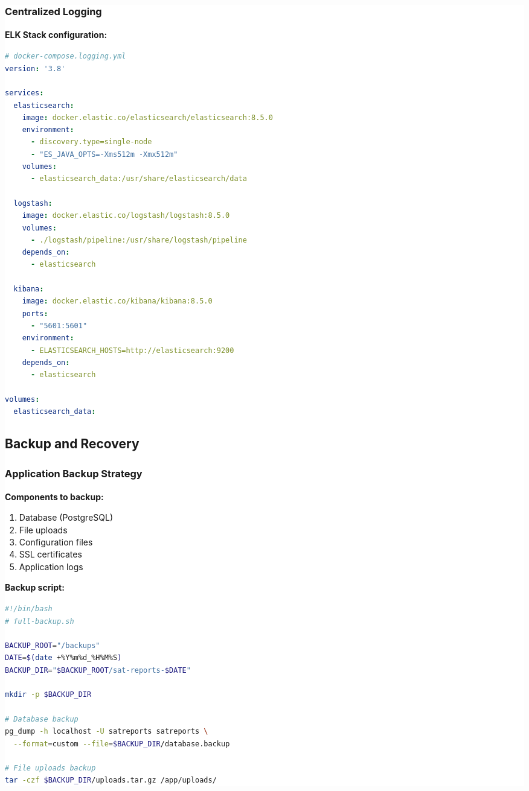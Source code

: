 ### Centralized Logging

**ELK Stack configuration:**
```yaml
# docker-compose.logging.yml
version: '3.8'

services:
  elasticsearch:
    image: docker.elastic.co/elasticsearch/elasticsearch:8.5.0
    environment:
      - discovery.type=single-node
      - "ES_JAVA_OPTS=-Xms512m -Xmx512m"
    volumes:
      - elasticsearch_data:/usr/share/elasticsearch/data

  logstash:
    image: docker.elastic.co/logstash/logstash:8.5.0
    volumes:
      - ./logstash/pipeline:/usr/share/logstash/pipeline
    depends_on:
      - elasticsearch

  kibana:
    image: docker.elastic.co/kibana/kibana:8.5.0
    ports:
      - "5601:5601"
    environment:
      - ELASTICSEARCH_HOSTS=http://elasticsearch:9200
    depends_on:
      - elasticsearch

volumes:
  elasticsearch_data:
```

## Backup and Recovery

### Application Backup Strategy

**Components to backup:**
1. Database (PostgreSQL)
2. File uploads
3. Configuration files
4. SSL certificates
5. Application logs

**Backup script:**
```bash
#!/bin/bash
# full-backup.sh

BACKUP_ROOT="/backups"
DATE=$(date +%Y%m%d_%H%M%S)
BACKUP_DIR="$BACKUP_ROOT/sat-reports-$DATE"

mkdir -p $BACKUP_DIR

# Database backup
pg_dump -h localhost -U satreports satreports \
  --format=custom --file=$BACKUP_DIR/database.backup

# File uploads backup
tar -czf $BACKUP_DIR/uploads.tar.gz /app/uploads/
```